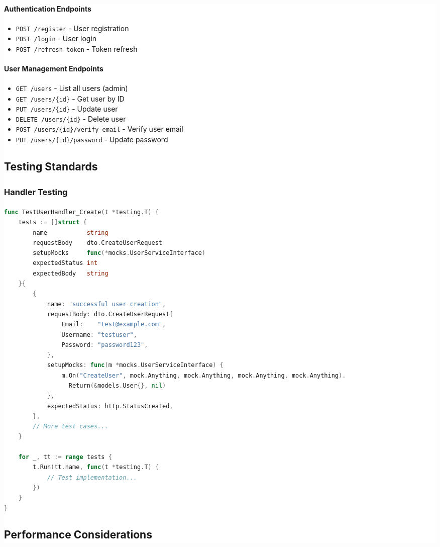 #### Authentication Endpoints
- `POST /register` - User registration
- `POST /login` - User login
- `POST /refresh-token` - Token refresh

#### User Management Endpoints
- `GET /users` - List all users (admin)
- `GET /users/{id}` - Get user by ID
- `PUT /users/{id}` - Update user
- `DELETE /users/{id}` - Delete user
- `POST /users/{id}/verify-email` - Verify user email
- `PUT /users/{id}/password` - Update password

## Testing Standards

### Handler Testing
```go
func TestUserHandler_Create(t *testing.T) {
    tests := []struct {
        name           string
        requestBody    dto.CreateUserRequest
        setupMocks     func(*mocks.UserServiceInterface)
        expectedStatus int
        expectedBody   string
    }{
        {
            name: "successful user creation",
            requestBody: dto.CreateUserRequest{
                Email:    "test@example.com",
                Username: "testuser",
                Password: "password123",
            },
            setupMocks: func(m *mocks.UserServiceInterface) {
                m.On("CreateUser", mock.Anything, mock.Anything, mock.Anything, mock.Anything).
                  Return(&models.User{}, nil)
            },
            expectedStatus: http.StatusCreated,
        },
        // More test cases...
    }
    
    for _, tt := range tests {
        t.Run(tt.name, func(t *testing.T) {
            // Test implementation...
        })
    }
}
```

## Performance Considerations
